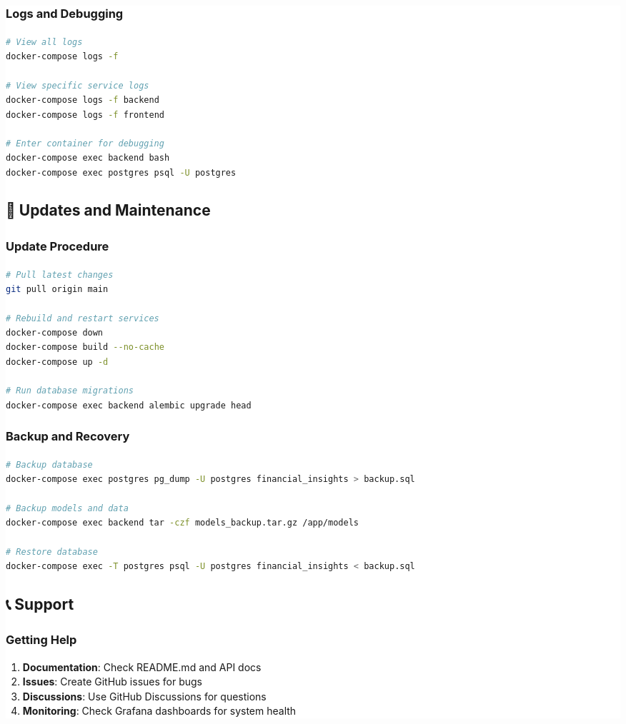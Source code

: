 ### Logs and Debugging

```bash
# View all logs
docker-compose logs -f

# View specific service logs
docker-compose logs -f backend
docker-compose logs -f frontend

# Enter container for debugging
docker-compose exec backend bash
docker-compose exec postgres psql -U postgres
```

## 🔄 Updates and Maintenance

### Update Procedure

```bash
# Pull latest changes
git pull origin main

# Rebuild and restart services
docker-compose down
docker-compose build --no-cache
docker-compose up -d

# Run database migrations
docker-compose exec backend alembic upgrade head
```

### Backup and Recovery

```bash
# Backup database
docker-compose exec postgres pg_dump -U postgres financial_insights > backup.sql

# Backup models and data
docker-compose exec backend tar -czf models_backup.tar.gz /app/models

# Restore database
docker-compose exec -T postgres psql -U postgres financial_insights < backup.sql
```

## 📞 Support

### Getting Help

1. **Documentation**: Check README.md and API docs
2. **Issues**: Create GitHub issues for bugs
3. **Discussions**: Use GitHub Discussions for questions
4. **Monitoring**: Check Grafana dashboards for system health
